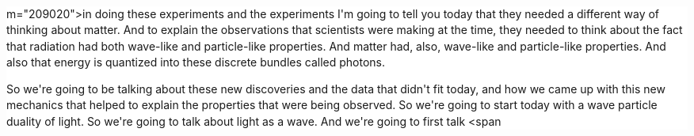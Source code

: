   m="209020">in</span> <span m="209110">doing</span> <span
  m="209320">these</span> <span m="209530">experiments</span> <span
  m="210220">and the</span> <span m="210410">experiments</span> <span
  m="210950">I'm</span> <span m="211030">going</span> <span m="211150">to</span>
  <span m="211210">tell</span> <span m="211450">you</span> <span
  m="211600">today</span> <span m="212350">that</span> <span
  m="212500">they</span> <span m="212620">needed</span> <span
  m="212980">a</span> <span m="213070">different</span> <span
  m="213340">way</span> <span m="213580">of</span> <span
  m="213700">thinking</span> <span m="214300">about</span> <span
  m="214780">matter.</span> <span m="215650">And</span> <span
  m="216340">to</span> <span m="216520">explain</span> <span
  m="217030">the</span> <span m="217180">observations</span> <span
  m="218140">that</span> <span m="218290">scientists</span> <span
  m="219070">were</span> <span m="219190">making</span> <span
  m="219670">at</span> <span m="219760">the</span> <span m="219880">time,</span>
  <span m="220960">they</span> <span m="221080">needed</span> <span
  m="221350">to</span> <span m="221500">think</span> <span
  m="221980">about</span> <span m="222400">the</span> <span
  m="222490">fact</span> <span m="222820">that</span> <span
  m="223120">radiation</span> <span m="224050">had</span> <span
  m="224560">both</span> <span m="225040">wave-like</span> <span
  m="225970">and</span> <span m="226210">particle-like</span> <span
  m="226960">properties.</span> <span m="228010">And</span> <span
  m="228160">matter</span> <span m="228610">had,</span> <span
  m="228820">also,</span> <span m="229400">wave-like</span> <span
  m="230080">and</span> <span m="230260">particle-like</span> <span
  m="230890">properties.</span> <span m="232390">And</span> <span
  m="232810">also</span> <span m="233380">that</span> <span
  m="233590">energy</span> <span m="234190">is</span> <span
  m="234340">quantized</span> <span m="235330">into</span> <span
  m="235660">these</span> <span m="235900">discrete</span> <span
  m="236560">bundles</span> <span m="237190">called</span> <span
  m="237490">photons.</span></p><p><span m="238480">So</span> <span
  m="238630">we're</span> <span m="238720">going</span> <span
  m="238840">to</span> <span m="238900">be</span> <span
  m="238990">talking</span> <span m="239440">about</span> <span
  m="239860">these</span> <span m="241180">new</span> <span
  m="241450">discoveries</span> <span m="242230">and</span> <span
  m="242320">the</span> <span m="242410">data</span> <span
  m="242740">that</span> <span m="242890">didn't</span> <span
  m="243130">fit</span> <span m="243460">today,</span> <span
  m="244210">and</span> <span m="244480">how</span> <span m="245230">we</span>
  <span m="245410">came</span> <span m="245710">up</span> <span
  m="245890">with</span> <span m="246040">this</span> <span
  m="246250">new</span> <span m="246970">mechanics</span> <span
  m="247630">that</span> <span m="247720">helped</span> <span
  m="247960">to</span> <span m="248140">explain</span> <span
  m="248860">the</span> <span m="248950">properties</span> <span
  m="249580">that</span> <span m="249700">were</span> <span
  m="249850">being</span> <span m="250120">observed.</span> <span
  m="251200">So</span> <span m="251350">we're</span> <span
  m="251440">going</span> <span m="251560">to</span> <span
  m="251650">start</span> <span m="251980">today</span> <span
  m="253060">with</span> <span m="253800">a</span> <span m="253840">wave</span>
  <span m="254290">particle</span> <span m="254890">duality</span> <span
  m="255640">of</span> <span m="255820">light.</span> <span m="256660">So</span>
  <span m="256810">we're</span> <span m="256899">going</span> <span
  m="257019">to</span> <span m="257110">talk</span> <span
  m="257560">about</span> <span m="257950">light</span> <span
  m="258430">as</span> <span m="258640">a</span> <span m="258730">wave.</span>
  <span m="259990">And</span> <span m="260110">we're</span> <span
  m="260200">going</span> <span m="260320">to</span> <span
  m="260410">first</span> <span m="260709">talk</span> <span